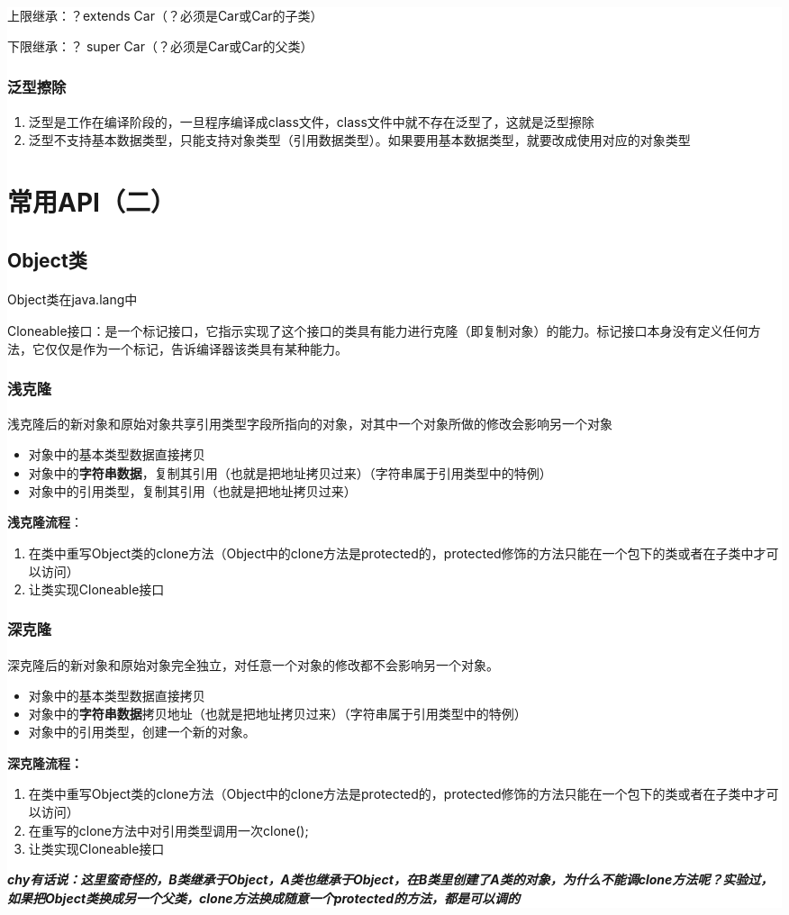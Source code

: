 上限继承：？extends Car（？必须是Car或Car的子类）

下限继承：？ super Car（？必须是Car或Car的父类）





### 泛型擦除

1. 泛型是工作在编译阶段的，一旦程序编译成class文件，class文件中就不存在泛型了，这就是泛型擦除
2. 泛型不支持基本数据类型，只能支持对象类型（引用数据类型）。如果要用基本数据类型，就要改成使用对应的对象类型







# 常用API（二）

## Object类

Object类在java.lang中



Cloneable接口：是一个标记接口，它指示实现了这个接口的类具有能力进行克隆（即复制对象）的能力。标记接口本身没有定义任何方法，它仅仅是作为一个标记，告诉编译器该类具有某种能力。



### 浅克隆

浅克隆后的新对象和原始对象共享引用类型字段所指向的对象，对其中一个对象所做的修改会影响另一个对象

+ 对象中的基本类型数据直接拷贝
+ 对象中的**字符串数据**，复制其引用（也就是把地址拷贝过来）（字符串属于引用类型中的特例）
+ 对象中的引用类型，复制其引用（也就是把地址拷贝过来）

**浅克隆流程**：

1. 在类中重写Object类的clone方法（Object中的clone方法是protected的，protected修饰的方法只能在一个包下的类或者在子类中才可以访问）
2. 让类实现Cloneable接口



### 深克隆

深克隆后的新对象和原始对象完全独立，对任意一个对象的修改都不会影响另一个对象。

+ 对象中的基本类型数据直接拷贝
+ 对象中的**字符串数据**拷贝地址（也就是把地址拷贝过来）（字符串属于引用类型中的特例）
+ 对象中的引用类型，创建一个新的对象。

**深克隆流程：**

1. 在类中重写Object类的clone方法（Object中的clone方法是protected的，protected修饰的方法只能在一个包下的类或者在子类中才可以访问）
2. 在重写的clone方法中对引用类型调用一次clone();
3. 让类实现Cloneable接口

***chy有话说：这里蛮奇怪的，B类继承于Object，A类也继承于Object，在B类里创建了A类的对象，为什么不能调clone方法呢？实验过，如果把Object类换成另一个父类，clone方法换成随意一个protected的方法，都是可以调的***
